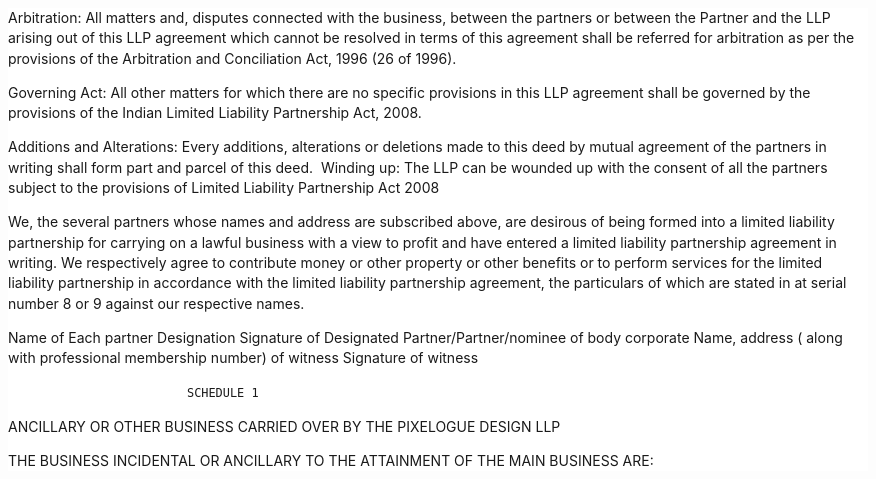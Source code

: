 
Arbitration:
All matters and, disputes connected with the business, between the partners or between the Partner and the LLP arising out of this LLP agreement which cannot be resolved in terms of this agreement shall be referred for arbitration as per the provisions of the Arbitration and Conciliation Act, 1996 (26 of 1996).

Governing Act:
All other matters for which there are no specific provisions in this LLP agreement shall be governed by the provisions of the Indian Limited Liability Partnership Act, 2008.


Additions and Alterations:
Every additions, alterations or deletions made to this deed by mutual agreement of the partners in writing shall form part and parcel of this deed. 
Winding up:
The LLP can be wounded up with the consent of all the partners subject to the provisions of Limited Liability Partnership Act 2008



















We, the several partners whose names and address are subscribed above, are desirous of being formed into a limited liability partnership for carrying on a lawful business with a view to profit and have entered  a limited liability partnership agreement in writing. We respectively agree to contribute money or other property or other benefits or to perform services for the limited liability partnership in accordance with the limited liability partnership agreement, the particulars of which are stated in at serial number 8 or 9 against our respective names. 


Name of Each partner	Designation	Signature of Designated Partner/Partner/nominee of body corporate	Name, address    ( along with professional membership number) of witness	Signature of witness


				


		














                             SCHEDULE 1

ANCILLARY OR OTHER BUSINESS CARRIED OVER BY THE PIXELOGUE DESIGN LLP


THE  BUSINESS INCIDENTAL OR ANCILLARY  TO THE ATTAINMENT OF THE MAIN BUSINESS ARE:
